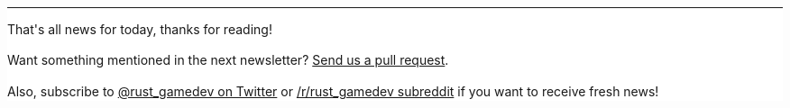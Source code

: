 [embark.rs]: https://embark.rs
[embark-open-issues]: https://github.com/search?q=user:EmbarkStudios+state:open
[gfx-issues]: https://github.com/gfx-rs/gfx/issues?q=is%3Aissue+is%3Aopen+label%3Acontributor-friendly
[wgpu-help-wanted]: https://github.com/gfx-rs/wgpu-rs/issues?q=is%3Aissue+is%3Aopen+label%3A%22help+wanted%22
[luminance-fruits]: https://github.com/phaazon/luminance-rs/issues?q=is%3Aissue+is%3Aopen+label%3A%22low+hanging+fruit%22
[ggez-issues]: https://github.com/ggez/ggez/labels/%2AGOOD%20FIRST%20ISSUE%2A
[veloren-beginner]: https://gitlab.com/veloren/veloren/issues?label_name=beginner
[amethyst-issues]: https://github.com/amethyst/amethyst/issues?q=is%3Aissue+is%3Aopen+label%3A%22good+first+issue%22
[abstreet-issues]: https://github.com/a-b-street/abstreet/issues?q=is%3Aissue+is%3Aopen+label%3A%22good+first+issue%22
[mun-issues]: https://github.com/mun-lang/mun/labels/good%20first%20issue
[simm-issues]: https://github.com/mkhan45/SIMple-Mechanics/labels/good%20first%20issue
[bevy-issues]: https://github.com/bevyengine/bevy/labels/good%20first%20issue

------

That's all news for today, thanks for reading!

Want something mentioned in the next newsletter?
[Send us a pull request][pr].

Also, subscribe to [@rust_gamedev on Twitter][@rust_gamedev]
or [/r/rust_gamedev subreddit][/r/rust_gamedev] if you want to receive fresh news!



[/r/rust_gamedev]: https://reddit.com/r/rust_gamedev
[@rust_gamedev]: https://twitter.com/rust_gamedev
[pr]: https://github.com/rust-gamedev/rust-gamedev.github.io


[Rust]: https://rust-lang.org
[join]: https://github.com/rust-gamedev/wg#join-the-fun
[coordination]: https://github.com/rust-gamedev/rust-gamedev.github.io/issues?q=label%3Acoordination
[Rust]: https://rust-lang.org
[join]: https://github.com/rust-gamedev/wg#join-the-fun
[@im_oab]: https://twitter.com/im_oab
[tetra]: https://github.com/17cupsofcoffee/tetra
[fishgame]: https://github.com/heroiclabs/fishgame-macroquad
[fishgame-itch]: https://fedorgames.itch.io/fish-game?secret=UAVcggHn332a
[nakama]: https://heroiclabs.com/
[macroquad]: https://github.com/not-fl3/macroquad
[teki]: https://github.com/o2sh/teki
[Tōhō]: https://en.wikipedia.org/wiki/Touhou_Project
[SDL2]: https://github.com/Rust-SDL2/rust-sdl2
[Legion]: https://crates.io/crates/legion
[discord]: https://discord.gg/CJRbxQn3d9
[twitter]: https://twitter.com/bombfuse_dev
[emerald]: https://github.com/Bombfuse/emerald
[A/B Street]: https://github.com/a-b-street/abstreet
[@dabreegster]: https://twitter.com/CarlinoDustin
[Bruce]: https://github.com/BruceBrown
[Michael]: https://github.com/michaelkirk
[Yuwen]: https://www.yuwen-li.com/
[Taipei]: http://abstreet.s3-website.us-east-2.amazonaws.com/dev/game/?--dev&tw/taipei/maps/center.bin
[Paddlers]: https://paddlers.ch
[paddlers-gh]: https://github.com/jakmeier/paddlers-browser-game
[paddlers-demo]: https://demo.paddlers.ch
[@jakmeier]: https://github.com/jakmeier
[paddle]: https://github.com/jakmeier/paddle
[paddlers-article]: https://www.jakobmeier.ch/blogging/Paddlers_6.html
[coffe-junk-studio]: https://twitter.com/CoffeJunkStudio
[stellary2-aml-tweet]: https://twitter.com/CoffeJunkStudio/status/1360637714660548618
[stellary2-trident-laser-tweet]: https://twitter.com/CoffeJunkStudio/status/1358437135230119936
[stellary2-missile-splitting-tweet]: https://twitter.com/CoffeJunkStudio/status/1365666841838952450
[Theta Wave]: https://github.com/amethyst/theta-wave
[@micah_tigley]: https://twitter.com/micah_tigley
[@carlosupina]: https://twitter.com/carlosupina
[Amethyst Engine]: https://amethyst.rs/
[SeniorSKY]: https://youtube.com/playlist?list=PLMmaJuk-D7iaObZyhyvc83tNwpx3ghzkY
[@pmathia0]: https://twitter.com/pmathia0
[wor-site]: https://store.steampowered.com/app/1110620/Way_of_Rhea/
[wor-fs-exclusive-blog]: https://www.anthropicstudios.com/2021/02/20/fullscreen-exclusive-is-a-lie/
[@mrDIMAS]: https://github.com/mrDIMAS
[rg3d]: https://github.com/mrDIMAS/rg3d
[Station Iapetus]: https://github.com/mrDIMAS/StationIapetus
[si-youtube]: https://www.youtube.com/watch?v=cagT0GbiLxY
[veloren]: https://veloren.net
[yawc-form]: https://forms.gle/tzP6oRaJmApgMyrj7
[yawc-twitter]: https://twitter.com/projectyawc
[fs-exclusive]: https://www.anthropicstudios.com/2021/02/20/fullscreen-exclusive-is-a-lie/
[anthropic]: https://anthropicstudios.com
[wor-site]: https://store.steampowered.com/app/1110620/Way_of_Rhea/
[Rhythm game in Rust using Bevy]: https://caballerocoll.com/blog/bevy-rhythm-game/
[@guimcaballero]: https://twitter.com/GuimCaballero
[megaui]: https://github.com/not-fl3/megaui
[miniquad]: https://github.com/not-fl3/miniquad
[macroquad]: https://github.com/not-fl3/macroquad
[macroquad-ui-pr]: https://github.com/not-fl3/macroquad/pull/156
[macroquad-textures-pr]: https://github.com/not-fl3/macroquad/pull/152
[macroquad-camera-pr]: https://github.com/not-fl3/macroquad/pull/146
[tetra]: https://github.com/17cupsofcoffee/tetra
[tetra-changelog]: https://github.com/17cupsofcoffee/tetra/blob/main/CHANGELOG.md
[tetra-twitter]: https://twitter.com/17cupsofcoffee/status/1357750836370284544
[rg3d]: https://github.com/mrDIMAS/rg3d
[rg3d_discord]: https://discord.gg/xENF5Uh
[rg3d_twitter]: https://twitter.com/DmitryNStepanov
[navmesh]: https://www.youtube.com/watch?v=tqFdQ5OPB1I
[rg3d-youtube]: https://www.youtube.com/watch?v=tqFdQ5OPB1I
[wgpu-rs]: https://github.com/gfx-rs/wgpu-rs
[gfx-rs]: https://github.com/gfx-rs/gfx
[naga]: https://github.com/gfx-rs/naga
[rafx-github]: https://github.com/aclysma/rafx
[rafx-documentation]: https://github.com/aclysma/rafx/blob/master/docs/index.md
[why-rafx]: https://github.com/aclysma/rafx/blob/master/docs/why_rafx.md
[rafx-api-design]: https://github.com/aclysma/rafx/blob/master/docs/api/api_design_in_rust_psuedocode.rs
[rafx-api-triangle-example]: https://github.com/aclysma/rafx/blob/master/rafx/examples/api_triangle/api_triangle.rs
[rafx-gdc-2015]: http://advances.realtimerendering.com/destiny/gdc_2015/Tatarchuk_GDC_2015__Destiny_Renderer_web.pdf
[rafx-gdc-2017]: https://www.gdcvault.com/play/1024612/FrameGraph-Extensible-Rendering-Architecture-in
[rafx-distill]: https://github.com/amethyst/distill
[binomial-llc]: http://www.binomial.info
[basis-universal-rs]: https://github.com/aclysma/basis-universal-rs
[basis-universal-upstream]: https://github.com/BinomialLLC/basis_universal
[basis-universal-supercompression]: http://gamma.cs.unc.edu/GST/gst.pdf
[basis-universal-open-sourced]: https://opensource.googleblog.com/2019/05/google-and-binomial-partner-to-open.html
[basis-universal-contributed-kronos]: https://www.khronos.org/blog/google-and-binomial-contribute-basis-universal-texture-format-to-khronos-gltf-3d-transmission-open-standard
[egui]: https://github.com/emilk/egui
[online demo]: https://emilk.github.io/egui
[versions 0.9 and 0.10]: https://github.com/emilk/egui/blob/master/CHANGELOG.md
[@emilk]: https://twitter.com/ernerfeldt
[rkyv]: https://github.com/djkoloski/rkyv
[rkyv-v0.4]: https://github.com/djkoloski/rkyv/releases/tag/v0.4.0
[rkyv-book]: https://djkoloski.github.io/rkyv
[rkyv-request-for-feedback]: https://github.com/djkoloski/rkyv/issues/67
[Mun]: https://mun-lang.org
[mun-february]: https://mun-lang.org/blog/2021/03/04/this-month-february